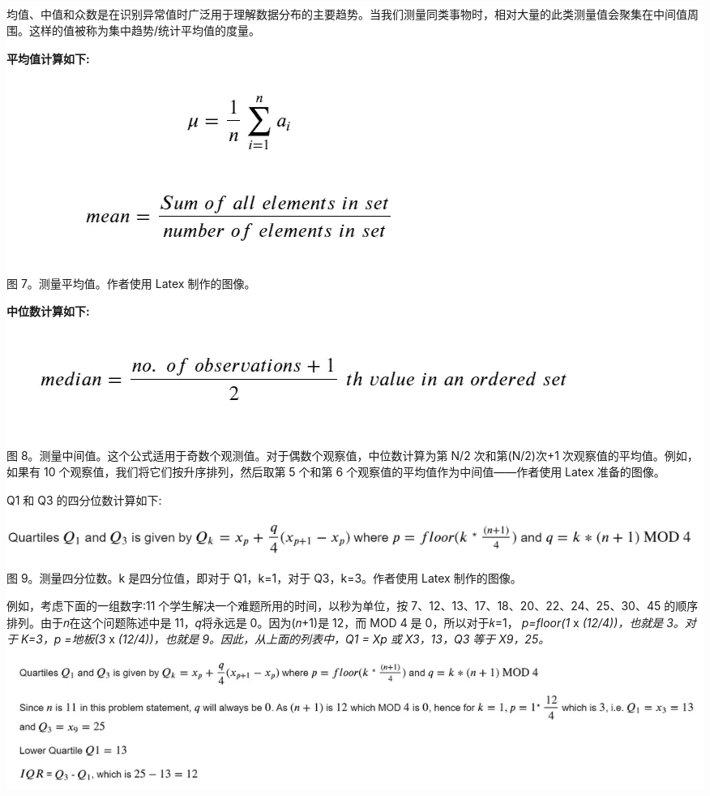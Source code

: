 均值、中值和众数是在识别异常值时广泛用于理解数据分布的主要趋势。当我们测量同类事物时，相对大量的此类测量值会聚集在中间值周围。这样的值被称为集中趋势/统计平均值的度量。

**平均值计算如下:**

![](img/c52283876ea4a81049ca7e9f04f24793.png)

图 7。测量平均值。作者使用 Latex 制作的图像。

**中位数计算如下:**

![](img/45a19bbad89d478fc71c4eeafe491da3.png)

图 8。测量中间值。这个公式适用于奇数个观测值。对于偶数个观察值，中位数计算为第 N/2 次和第(N/2)次+1 次观察值的平均值。例如，如果有 10 个观察值，我们将它们按升序排列，然后取第 5 个和第 6 个观察值的平均值作为中间值——作者使用 Latex 准备的图像。

Q1 和 Q3 的四分位数计算如下:

![](img/f9e3ede6af9e4f904010041b24bedab0.png)

图 9。测量四分位数。k 是四分位值，即对于 Q1，k=1，对于 Q3，k=3。作者使用 Latex 制作的图像。

例如，考虑下面的一组数字:11 个学生解决一个难题所用的时间，以秒为单位，按 7、12、13、17、18、20、22、24、25、30、45 的顺序排列。由于𝑛在这个问题陈述中是 11，𝑞将永远是 0。因为(𝑛+1)是 12，而 MOD 4 是 0，所以对于𝑘=1， *p=floor(1* x *(12/4))，也就是 3。对于 K=3，p =地板(3* x *(12/4))，也就是 9。因此，从上面的列表中，Q1 = Xp 或 X3，13，Q3 等于 X9，25。*

![](img/e0d7d755b0bc6e5833e36500f8dabd57.png)
